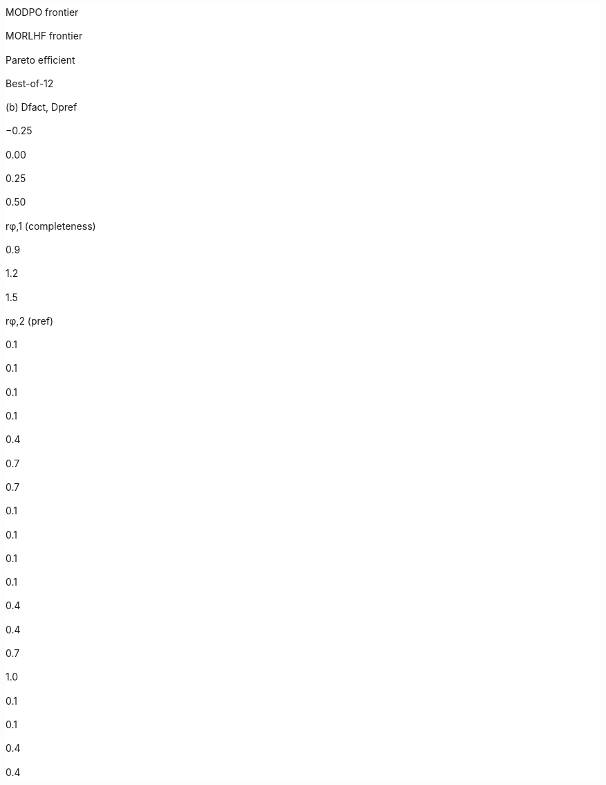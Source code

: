 MODPO frontier

MORLHF frontier

Pareto eﬃcient

Best-of-12

(b) Dfact, Dpref

−0.25

0.00

0.25

0.50

rφ,1 (completeness)

0.9

1.2

1.5

rφ,2 (pref)

0.1

0.1

0.1

0.1

0.4

0.7

0.7

0.1

0.1

0.1

0.1

0.4

0.4

0.7

1.0

0.1

0.1

0.4

0.4
